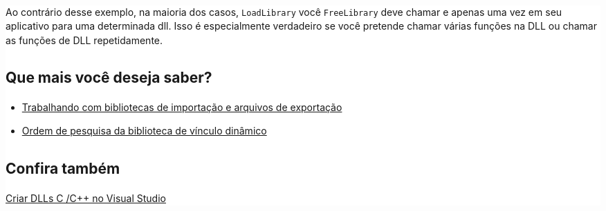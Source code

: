 Ao contrário desse exemplo, na maioria dos casos, `LoadLibrary` você `FreeLibrary` deve chamar e apenas uma vez em seu aplicativo para uma determinada dll. Isso é especialmente verdadeiro se você pretende chamar várias funções na DLL ou chamar as funções de DLL repetidamente.

## <a name="what-do-you-want-to-know-more-about"></a>Que mais você deseja saber?

- [Trabalhando com bibliotecas de importação e arquivos de exportação](reference/working-with-import-libraries-and-export-files.md)

- [Ordem de pesquisa da biblioteca de vínculo dinâmico](/windows/win32/Dlls/dynamic-link-library-search-order)

## <a name="see-also"></a>Confira também

[Criar DLLs C /C++ no Visual Studio](dlls-in-visual-cpp.md)
